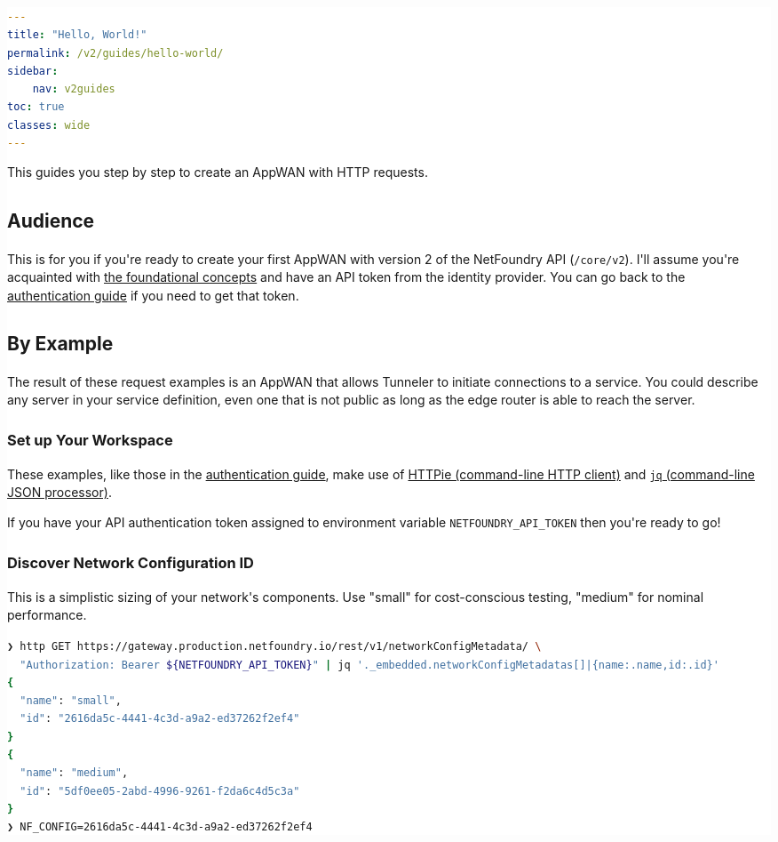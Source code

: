 ```yaml
---
title: "Hello, World!"
permalink: /v2/guides/hello-world/
sidebar:
    nav: v2guides
toc: true
classes: wide
---
```


This guides you step by step to create an AppWAN with HTTP requests.

## Audience

This is for you if you're ready to create your first AppWAN with version 2 of the NetFoundry API (`/core/v2`). I'll assume you're acquainted with [the foundational concepts](/help#foundational-concepts) and have an API token from the identity provider. You can go back to the [authentication guide](/v1/guides/authentication/) if you need to get that token.



## By Example

The result of these request examples is an AppWAN that allows Tunneler to initiate connections to a service. You could describe any server in your service definition, even one that is not public as long as the edge router is able to reach the server.

### Set up Your Workspace

These examples, like those in the [authentication guide](/v2/guides/authentication/), make use of [HTTPie (command-line HTTP client)](https://httpie.org/) and [`jq` (command-line JSON processor)](https://stedolan.github.io/jq/).

If you have your API authentication token assigned to environment variable `NETFOUNDRY_API_TOKEN` then you're ready to go!

### Discover Network Configuration ID

This is a simplistic sizing of your network's components. Use "small" for cost-conscious testing, "medium" for nominal performance.

```bash
❯ http GET https://gateway.production.netfoundry.io/rest/v1/networkConfigMetadata/ \
  "Authorization: Bearer ${NETFOUNDRY_API_TOKEN}" | jq '._embedded.networkConfigMetadatas[]|{name:.name,id:.id}'
{
  "name": "small",
  "id": "2616da5c-4441-4c3d-a9a2-ed37262f2ef4"
}
{
  "name": "medium",
  "id": "5df0ee05-2abd-4996-9261-f2da6c4d5c3a"
}
❯ NF_CONFIG=2616da5c-4441-4c3d-a9a2-ed37262f2ef4
```
